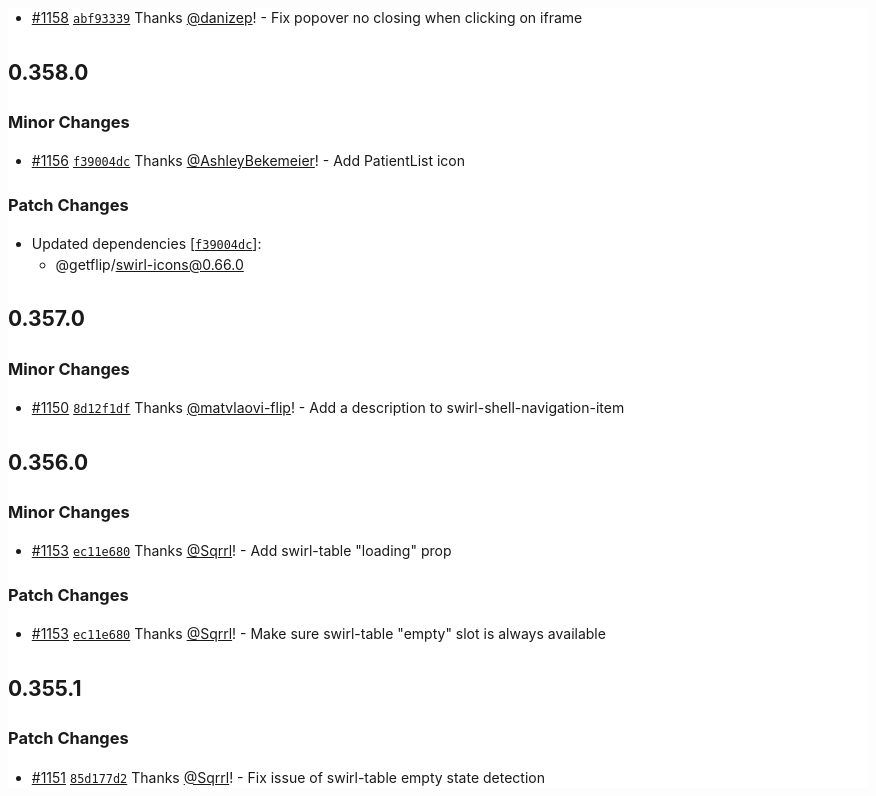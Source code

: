 - [#1158](https://github.com/getflip/swirl/pull/1158)
  [`abf93339`](https://github.com/getflip/swirl/commit/abf9333999aca6e7e4bb82d944563ac6cd839962)
  Thanks [@danizep](https://github.com/danizep)! - Fix popover no closing when
  clicking on iframe

## 0.358.0

### Minor Changes

- [#1156](https://github.com/getflip/swirl/pull/1156)
  [`f39004dc`](https://github.com/getflip/swirl/commit/f39004dc3176f95244d601b2f15eca3deb7e2858)
  Thanks [@AshleyBekemeier](https://github.com/AshleyBekemeier)! - Add
  PatientList icon

### Patch Changes

- Updated dependencies
  [[`f39004dc`](https://github.com/getflip/swirl/commit/f39004dc3176f95244d601b2f15eca3deb7e2858)]:
  - @getflip/swirl-icons@0.66.0

## 0.357.0

### Minor Changes

- [#1150](https://github.com/getflip/swirl/pull/1150)
  [`8d12f1df`](https://github.com/getflip/swirl/commit/8d12f1df9db598d44c8652509986a141d1d3dd55)
  Thanks [@matvlaovi-flip](https://github.com/matvlaovi-flip)! - Add a
  description to swirl-shell-navigation-item

## 0.356.0

### Minor Changes

- [#1153](https://github.com/getflip/swirl/pull/1153)
  [`ec11e680`](https://github.com/getflip/swirl/commit/ec11e6802b94c30f07897ce698ec3b50377be3fa)
  Thanks [@Sqrrl](https://github.com/Sqrrl)! - Add swirl-table "loading" prop

### Patch Changes

- [#1153](https://github.com/getflip/swirl/pull/1153)
  [`ec11e680`](https://github.com/getflip/swirl/commit/ec11e6802b94c30f07897ce698ec3b50377be3fa)
  Thanks [@Sqrrl](https://github.com/Sqrrl)! - Make sure swirl-table "empty"
  slot is always available

## 0.355.1

### Patch Changes

- [#1151](https://github.com/getflip/swirl/pull/1151)
  [`85d177d2`](https://github.com/getflip/swirl/commit/85d177d21193b7836505aa424452c8a36b82c5b0)
  Thanks [@Sqrrl](https://github.com/Sqrrl)! - Fix issue of swirl-table empty
  state detection
